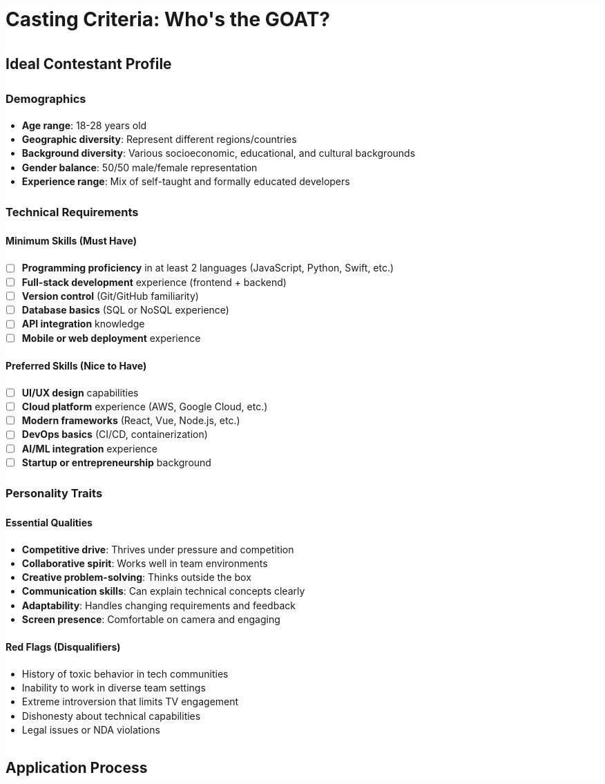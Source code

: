 # Casting Criteria: Who's the GOAT?

## Ideal Contestant Profile

### Demographics
- **Age range**: 18-28 years old
- **Geographic diversity**: Represent different regions/countries
- **Background diversity**: Various socioeconomic, educational, and cultural backgrounds
- **Gender balance**: 50/50 male/female representation
- **Experience range**: Mix of self-taught and formally educated developers

### Technical Requirements

#### Minimum Skills (Must Have)
- [ ] **Programming proficiency** in at least 2 languages (JavaScript, Python, Swift, etc.)
- [ ] **Full-stack development** experience (frontend + backend)
- [ ] **Version control** (Git/GitHub familiarity)
- [ ] **Database basics** (SQL or NoSQL experience)
- [ ] **API integration** knowledge
- [ ] **Mobile or web deployment** experience

#### Preferred Skills (Nice to Have)
- [ ] **UI/UX design** capabilities
- [ ] **Cloud platform** experience (AWS, Google Cloud, etc.)
- [ ] **Modern frameworks** (React, Vue, Node.js, etc.)
- [ ] **DevOps basics** (CI/CD, containerization)
- [ ] **AI/ML integration** experience
- [ ] **Startup or entrepreneurship** background

### Personality Traits

#### Essential Qualities
- **Competitive drive**: Thrives under pressure and competition
- **Collaborative spirit**: Works well in team environments
- **Creative problem-solving**: Thinks outside the box
- **Communication skills**: Can explain technical concepts clearly
- **Adaptability**: Handles changing requirements and feedback
- **Screen presence**: Comfortable on camera and engaging

#### Red Flags (Disqualifiers)
- History of toxic behavior in tech communities
- Inability to work in diverse team settings
- Extreme introversion that limits TV engagement
- Dishonesty about technical capabilities
- Legal issues or NDA violations

## Application Process

